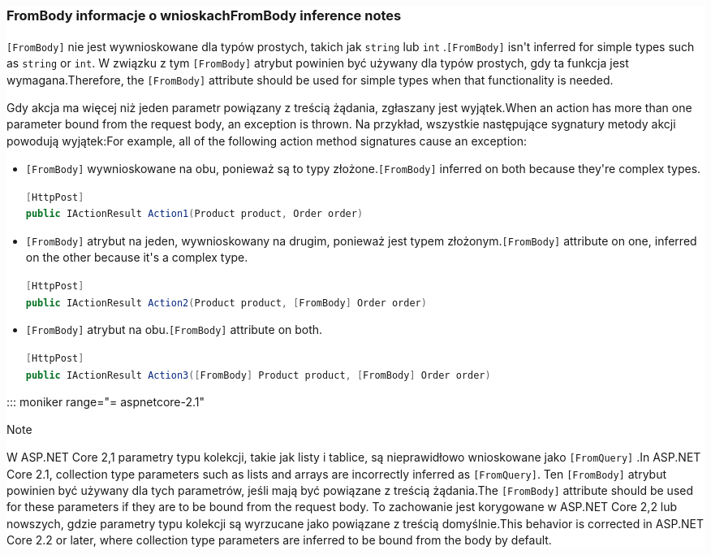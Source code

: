 ### <a name="frombody-inference-notes"></a><span data-ttu-id="93c02-216">FromBody informacje o wnioskach</span><span class="sxs-lookup"><span data-stu-id="93c02-216">FromBody inference notes</span></span>

<span data-ttu-id="93c02-217">`[FromBody]` nie jest wywnioskowane dla typów prostych, takich jak `string` lub `int` .</span><span class="sxs-lookup"><span data-stu-id="93c02-217">`[FromBody]` isn't inferred for simple types such as `string` or `int`.</span></span> <span data-ttu-id="93c02-218">W związku z tym `[FromBody]` atrybut powinien być używany dla typów prostych, gdy ta funkcja jest wymagana.</span><span class="sxs-lookup"><span data-stu-id="93c02-218">Therefore, the `[FromBody]` attribute should be used for simple types when that functionality is needed.</span></span>

<span data-ttu-id="93c02-219">Gdy akcja ma więcej niż jeden parametr powiązany z treścią żądania, zgłaszany jest wyjątek.</span><span class="sxs-lookup"><span data-stu-id="93c02-219">When an action has more than one parameter bound from the request body, an exception is thrown.</span></span> <span data-ttu-id="93c02-220">Na przykład, wszystkie następujące sygnatury metody akcji powodują wyjątek:</span><span class="sxs-lookup"><span data-stu-id="93c02-220">For example, all of the following action method signatures cause an exception:</span></span>

* <span data-ttu-id="93c02-221">`[FromBody]` wywnioskowane na obu, ponieważ są to typy złożone.</span><span class="sxs-lookup"><span data-stu-id="93c02-221">`[FromBody]` inferred on both because they're complex types.</span></span>

  ```csharp
  [HttpPost]
  public IActionResult Action1(Product product, Order order)
  ```

* <span data-ttu-id="93c02-222">`[FromBody]` atrybut na jeden, wywnioskowany na drugim, ponieważ jest typem złożonym.</span><span class="sxs-lookup"><span data-stu-id="93c02-222">`[FromBody]` attribute on one, inferred on the other because it's a complex type.</span></span>

  ```csharp
  [HttpPost]
  public IActionResult Action2(Product product, [FromBody] Order order)
  ```

* <span data-ttu-id="93c02-223">`[FromBody]` atrybut na obu.</span><span class="sxs-lookup"><span data-stu-id="93c02-223">`[FromBody]` attribute on both.</span></span>

  ```csharp
  [HttpPost]
  public IActionResult Action3([FromBody] Product product, [FromBody] Order order)
  ```

::: moniker range="= aspnetcore-2.1"

> [!NOTE]
> <span data-ttu-id="93c02-224">W ASP.NET Core 2,1 parametry typu kolekcji, takie jak listy i tablice, są nieprawidłowo wnioskowane jako `[FromQuery]` .</span><span class="sxs-lookup"><span data-stu-id="93c02-224">In ASP.NET Core 2.1, collection type parameters such as lists and arrays are incorrectly inferred as `[FromQuery]`.</span></span> <span data-ttu-id="93c02-225">Ten `[FromBody]` atrybut powinien być używany dla tych parametrów, jeśli mają być powiązane z treścią żądania.</span><span class="sxs-lookup"><span data-stu-id="93c02-225">The `[FromBody]` attribute should be used for these parameters if they are to be bound from the request body.</span></span> <span data-ttu-id="93c02-226">To zachowanie jest korygowane w ASP.NET Core 2,2 lub nowszych, gdzie parametry typu kolekcji są wyrzucane jako powiązane z treścią domyślnie.</span><span class="sxs-lookup"><span data-stu-id="93c02-226">This behavior is corrected in ASP.NET Core 2.2 or later, where collection type parameters are inferred to be bound from the body by default.</span></span>
